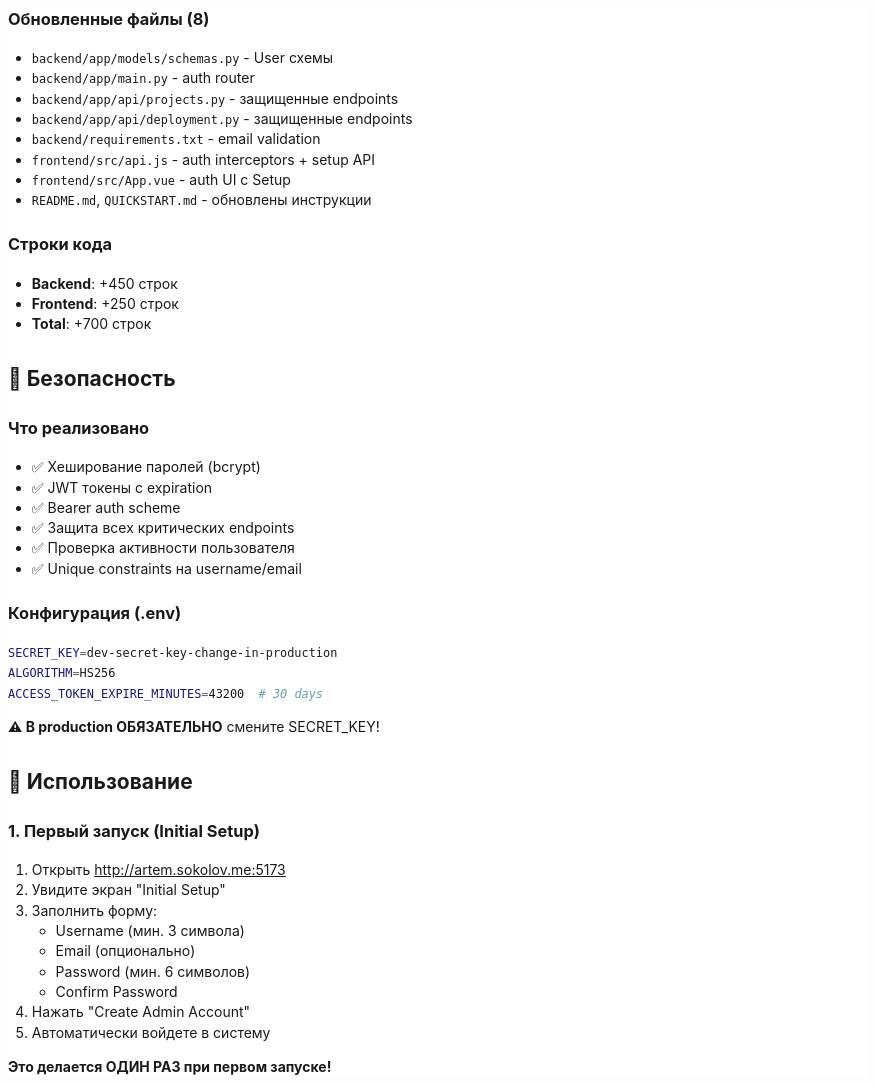 ### Обновленные файлы (8)
- `backend/app/models/schemas.py` - User схемы
- `backend/app/main.py` - auth router
- `backend/app/api/projects.py` - защищенные endpoints
- `backend/app/api/deployment.py` - защищенные endpoints
- `backend/requirements.txt` - email validation
- `frontend/src/api.js` - auth interceptors + setup API
- `frontend/src/App.vue` - auth UI с Setup
- `README.md`, `QUICKSTART.md` - обновлены инструкции

### Строки кода
- **Backend**: +450 строк
- **Frontend**: +250 строк
- **Total**: +700 строк

## 🔐 Безопасность

### Что реализовано
- ✅ Хеширование паролей (bcrypt)
- ✅ JWT токены с expiration
- ✅ Bearer auth scheme
- ✅ Защита всех критических endpoints
- ✅ Проверка активности пользователя
- ✅ Unique constraints на username/email

### Конфигурация (.env)
```bash
SECRET_KEY=dev-secret-key-change-in-production
ALGORITHM=HS256
ACCESS_TOKEN_EXPIRE_MINUTES=43200  # 30 days
```

**⚠️ В production ОБЯЗАТЕЛЬНО** смените SECRET_KEY!

## 🚀 Использование

### 1. Первый запуск (Initial Setup)

1. Открыть http://artem.sokolov.me:5173
2. Увидите экран "Initial Setup"
3. Заполнить форму:
   - Username (мин. 3 символа)
   - Email (опционально)
   - Password (мин. 6 символов)
   - Confirm Password
4. Нажать "Create Admin Account"
5. Автоматически войдете в систему

**Это делается ОДИН РАЗ при первом запуске!**
